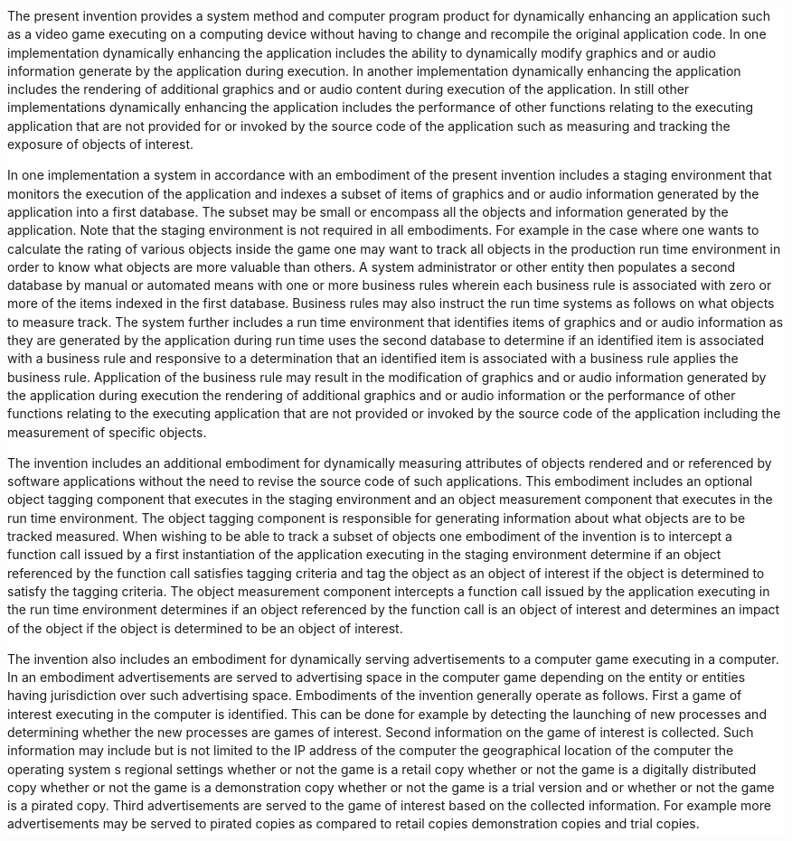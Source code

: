The present invention provides a system method and computer program product for dynamically enhancing an application such as a video game executing on a computing device without having to change and recompile the original application code. In one implementation dynamically enhancing the application includes the ability to dynamically modify graphics and or audio information generate by the application during execution. In another implementation dynamically enhancing the application includes the rendering of additional graphics and or audio content during execution of the application. In still other implementations dynamically enhancing the application includes the performance of other functions relating to the executing application that are not provided for or invoked by the source code of the application such as measuring and tracking the exposure of objects of interest.

In one implementation a system in accordance with an embodiment of the present invention includes a staging environment that monitors the execution of the application and indexes a subset of items of graphics and or audio information generated by the application into a first database. The subset may be small or encompass all the objects and information generated by the application. Note that the staging environment is not required in all embodiments. For example in the case where one wants to calculate the rating of various objects inside the game one may want to track all objects in the production run time environment in order to know what objects are more valuable than others. A system administrator or other entity then populates a second database by manual or automated means with one or more business rules wherein each business rule is associated with zero or more of the items indexed in the first database. Business rules may also instruct the run time systems as follows on what objects to measure track. The system further includes a run time environment that identifies items of graphics and or audio information as they are generated by the application during run time uses the second database to determine if an identified item is associated with a business rule and responsive to a determination that an identified item is associated with a business rule applies the business rule. Application of the business rule may result in the modification of graphics and or audio information generated by the application during execution the rendering of additional graphics and or audio information or the performance of other functions relating to the executing application that are not provided or invoked by the source code of the application including the measurement of specific objects.

The invention includes an additional embodiment for dynamically measuring attributes of objects rendered and or referenced by software applications without the need to revise the source code of such applications. This embodiment includes an optional object tagging component that executes in the staging environment and an object measurement component that executes in the run time environment. The object tagging component is responsible for generating information about what objects are to be tracked measured. When wishing to be able to track a subset of objects one embodiment of the invention is to intercept a function call issued by a first instantiation of the application executing in the staging environment determine if an object referenced by the function call satisfies tagging criteria and tag the object as an object of interest if the object is determined to satisfy the tagging criteria. The object measurement component intercepts a function call issued by the application executing in the run time environment determines if an object referenced by the function call is an object of interest and determines an impact of the object if the object is determined to be an object of interest.

The invention also includes an embodiment for dynamically serving advertisements to a computer game executing in a computer. In an embodiment advertisements are served to advertising space in the computer game depending on the entity or entities having jurisdiction over such advertising space. Embodiments of the invention generally operate as follows. First a game of interest executing in the computer is identified. This can be done for example by detecting the launching of new processes and determining whether the new processes are games of interest. Second information on the game of interest is collected. Such information may include but is not limited to the IP address of the computer the geographical location of the computer the operating system s regional settings whether or not the game is a retail copy whether or not the game is a digitally distributed copy whether or not the game is a demonstration copy whether or not the game is a trial version and or whether or not the game is a pirated copy. Third advertisements are served to the game of interest based on the collected information. For example more advertisements may be served to pirated copies as compared to retail copies demonstration copies and trial copies.
